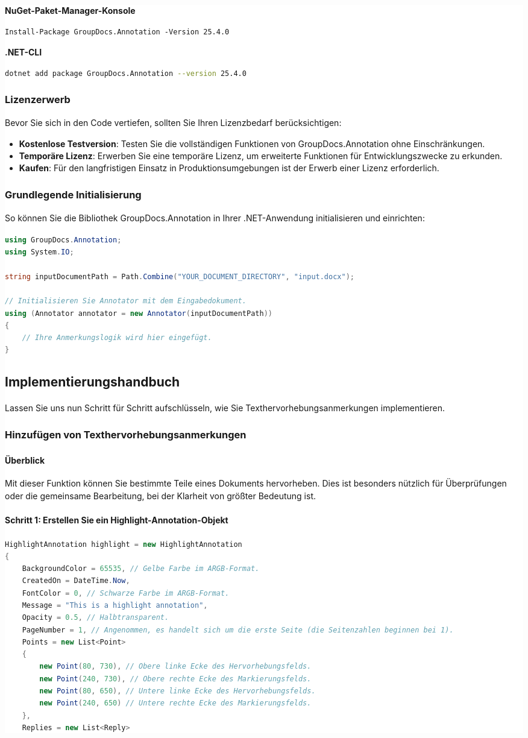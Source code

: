 **NuGet-Paket-Manager-Konsole**
```shell
Install-Package GroupDocs.Annotation -Version 25.4.0
```

**.NET-CLI**
```bash
dotnet add package GroupDocs.Annotation --version 25.4.0
```

### Lizenzerwerb
Bevor Sie sich in den Code vertiefen, sollten Sie Ihren Lizenzbedarf berücksichtigen:
- **Kostenlose Testversion**: Testen Sie die vollständigen Funktionen von GroupDocs.Annotation ohne Einschränkungen.
- **Temporäre Lizenz**: Erwerben Sie eine temporäre Lizenz, um erweiterte Funktionen für Entwicklungszwecke zu erkunden.
- **Kaufen**: Für den langfristigen Einsatz in Produktionsumgebungen ist der Erwerb einer Lizenz erforderlich.

### Grundlegende Initialisierung
So können Sie die Bibliothek GroupDocs.Annotation in Ihrer .NET-Anwendung initialisieren und einrichten:
```csharp
using GroupDocs.Annotation;
using System.IO;

string inputDocumentPath = Path.Combine("YOUR_DOCUMENT_DIRECTORY", "input.docx");

// Initialisieren Sie Annotator mit dem Eingabedokument.
using (Annotator annotator = new Annotator(inputDocumentPath))
{
    // Ihre Anmerkungslogik wird hier eingefügt.
}
```

## Implementierungshandbuch
Lassen Sie uns nun Schritt für Schritt aufschlüsseln, wie Sie Texthervorhebungsanmerkungen implementieren.

### Hinzufügen von Texthervorhebungsanmerkungen
#### Überblick
Mit dieser Funktion können Sie bestimmte Teile eines Dokuments hervorheben. Dies ist besonders nützlich für Überprüfungen oder die gemeinsame Bearbeitung, bei der Klarheit von größter Bedeutung ist.

#### Schritt 1: Erstellen Sie ein Highlight-Annotation-Objekt
```csharp
HighlightAnnotation highlight = new HighlightAnnotation
{
    BackgroundColor = 65535, // Gelbe Farbe im ARGB-Format.
    CreatedOn = DateTime.Now,
    FontColor = 0, // Schwarze Farbe im ARGB-Format.
    Message = "This is a highlight annotation",
    Opacity = 0.5, // Halbtransparent.
    PageNumber = 1, // Angenommen, es handelt sich um die erste Seite (die Seitenzahlen beginnen bei 1).
    Points = new List<Point>
    {
        new Point(80, 730), // Obere linke Ecke des Hervorhebungsfelds.
        new Point(240, 730), // Obere rechte Ecke des Markierungsfelds.
        new Point(80, 650), // Untere linke Ecke des Hervorhebungsfelds.
        new Point(240, 650) // Untere rechte Ecke des Markierungsfelds.
    },
    Replies = new List<Reply>
```